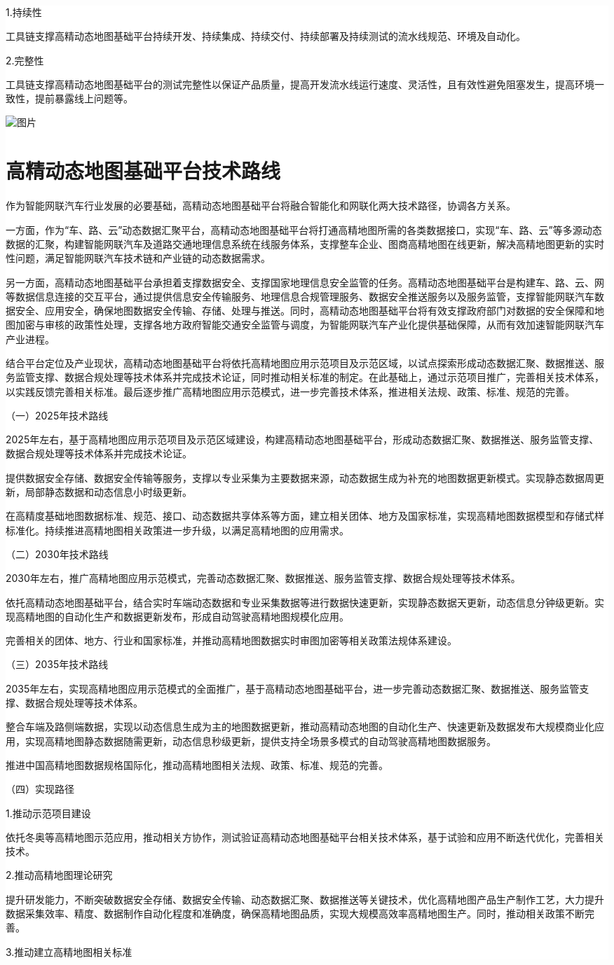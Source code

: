 1.持续性

工具链支撑高精动态地图基础平台持续开发、持续集成、持续交付、持续部署及持续测试的流水线规范、环境及自动化。

2.完整性

工具链支撑高精动态地图基础平台的测试完整性以保证产品质量，提高开发流水线运行速度、灵活性，且有效性避免阻塞发生，提高环境一致性，提前暴露线上问题等。

![图片](https://file.vogel.com.cn/125/upload/resources/image/158874.png?x-oss-process=image/resize,w_700,h_700)

# 高精动态地图基础平台技术路线

作为智能网联汽车行业发展的必要基础，高精动态地图基础平台将融合智能化和网联化两大技术路径，协调各方关系。

一方面，作为“车、路、云”动态数据汇聚平台，高精动态地图基础平台将打通高精地图所需的各类数据接口，实现“车、路、云”等多源动态数据的汇聚，构建智能网联汽车及道路交通地理信息系统在线服务体系，支撑整车企业、图商高精地图在线更新，解决高精地图更新的实时性问题，满足智能网联汽车技术链和产业链的动态数据需求。

另一方面，高精动态地图基础平台承担着支撑数据安全、支撑国家地理信息安全监管的任务。高精动态地图基础平台是构建车、路、云、网等数据信息连接的交互平台，通过提供信息安全传输服务、地理信息合规管理服务、数据安全推送服务以及服务监管，支撑智能网联汽车数据安全、应用安全，确保地图数据安全传输、存储、处理与推送。同时，高精动态地图基础平台将有效支撑政府部门对数据的安全保障和地图加密与审核的政策性处理，支撑各地方政府智能交通安全监管与调度，为智能网联汽车产业化提供基础保障，从而有效加速智能网联汽车产业进程。

结合平台定位及产业现状，高精动态地图基础平台将依托高精地图应用示范项目及示范区域，以试点探索形成动态数据汇聚、数据推送、服务监管支撑、数据合规处理等技术体系并完成技术论证，同时推动相关标准的制定。在此基础上，通过示范项目推广，完善相关技术体系，以实践反馈完善相关标准。最后逐步推广高精地图应用示范模式，进一步完善技术体系，推进相关法规、政策、标准、规范的完善。

（一）2025年技术路线

2025年左右，基于高精地图应用示范项目及示范区域建设，构建高精动态地图基础平台，形成动态数据汇聚、数据推送、服务监管支撑、数据合规处理等技术体系并完成技术论证。

提供数据安全存储、数据安全传输等服务，支撑以专业采集为主要数据来源，动态数据生成为补充的地图数据更新模式。实现静态数据周更新，局部静态数据和动态信息小时级更新。

在高精度基础地图数据标准、规范、接口、动态数据共享体系等方面，建立相关团体、地方及国家标准，实现高精地图数据模型和存储式样标准化。持续推进高精地图相关政策进一步升级，以满足高精地图的应用需求。

（二）2030年技术路线

2030年左右，推广高精地图应用示范模式，完善动态数据汇聚、数据推送、服务监管支撑、数据合规处理等技术体系。

依托高精动态地图基础平台，结合实时车端动态数据和专业采集数据等进行数据快速更新，实现静态数据天更新，动态信息分钟级更新。实现高精地图的自动化生产和数据更新发布，形成自动驾驶高精地图规模化应用。

完善相关的团体、地方、行业和国家标准，并推动高精地图数据实时审图加密等相关政策法规体系建设。

（三）2035年技术路线

2035年左右，实现高精地图应用示范模式的全面推广，基于高精动态地图基础平台，进一步完善动态数据汇聚、数据推送、服务监管支撑、数据合规处理等技术体系。

整合车端及路侧端数据，实现以动态信息生成为主的地图数据更新，推动高精动态地图的自动化生产、快速更新及数据发布大规模商业化应用，实现高精地图静态数据随需更新，动态信息秒级更新，提供支持全场景多模式的自动驾驶高精地图数据服务。

推进中国高精地图数据规格国际化，推动高精地图相关法规、政策、标准、规范的完善。

（四）实现路径

1.推动示范项目建设

依托冬奥等高精地图示范应用，推动相关方协作，测试验证高精动态地图基础平台相关技术体系，基于试验和应用不断迭代优化，完善相关技术。

2.推动高精地图理论研究

提升研发能力，不断突破数据安全存储、数据安全传输、动态数据汇聚、数据推送等关键技术，优化高精地图产品生产制作工艺，大力提升数据采集效率、精度、数据制作自动化程度和准确度，确保高精地图品质，实现大规模高效率高精地图生产。同时，推动相关政策不断完善。

3.推动建立高精地图相关标准
